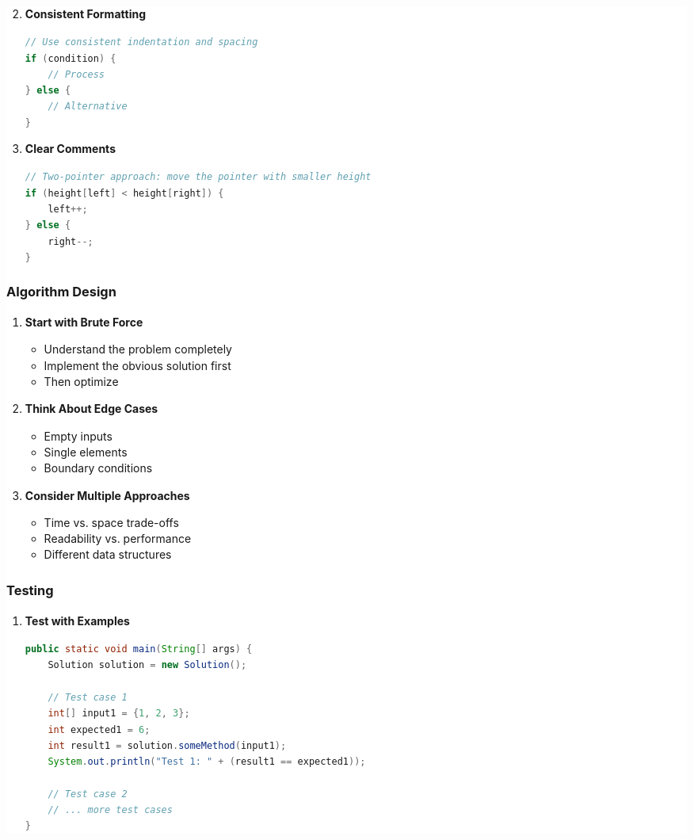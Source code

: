 2. **Consistent Formatting**
   ```java
   // Use consistent indentation and spacing
   if (condition) {
       // Process
   } else {
       // Alternative
   }
   ```

3. **Clear Comments**
   ```java
   // Two-pointer approach: move the pointer with smaller height
   if (height[left] < height[right]) {
       left++;
   } else {
       right--;
   }
   ```

### Algorithm Design

1. **Start with Brute Force**
   - Understand the problem completely
   - Implement the obvious solution first
   - Then optimize

2. **Think About Edge Cases**
   - Empty inputs
   - Single elements
   - Boundary conditions

3. **Consider Multiple Approaches**
   - Time vs. space trade-offs
   - Readability vs. performance
   - Different data structures

### Testing

1. **Test with Examples**
   ```java
   public static void main(String[] args) {
       Solution solution = new Solution();
       
       // Test case 1
       int[] input1 = {1, 2, 3};
       int expected1 = 6;
       int result1 = solution.someMethod(input1);
       System.out.println("Test 1: " + (result1 == expected1));
       
       // Test case 2
       // ... more test cases
   }
   ```

